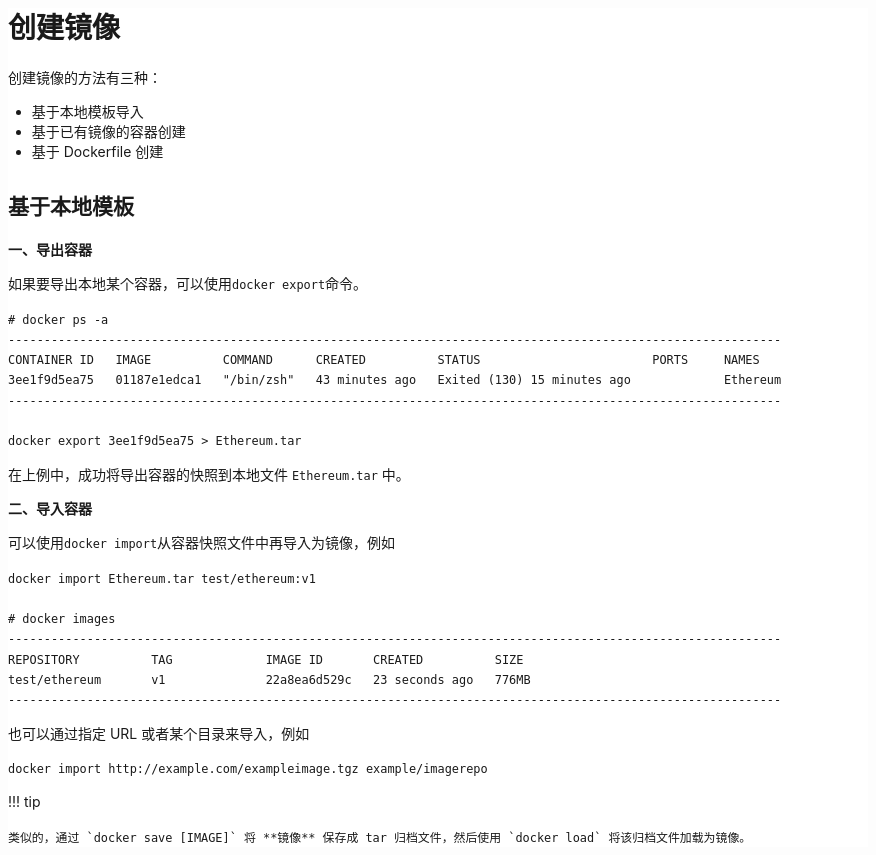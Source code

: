 # 创建镜像

创建镜像的方法有三种：

- 基于本地模板导入
- 基于已有镜像的容器创建
- 基于 Dockerfile 创建

## 基于本地模板

**一、导出容器**

如果要导出本地某个容器，可以使用`docker export`命令。

```shell
# docker ps -a
------------------------------------------------------------------------------------------------------------
CONTAINER ID   IMAGE          COMMAND      CREATED          STATUS                        PORTS     NAMES
3ee1f9d5ea75   01187e1edca1   "/bin/zsh"   43 minutes ago   Exited (130) 15 minutes ago             Ethereum
------------------------------------------------------------------------------------------------------------

docker export 3ee1f9d5ea75 > Ethereum.tar
```

在上例中，成功将导出容器的快照到本地文件 `Ethereum.tar` 中。

**二、导入容器**

可以使用`docker import`从容器快照文件中再导入为镜像，例如

```shell
docker import Ethereum.tar test/ethereum:v1

# docker images
------------------------------------------------------------------------------------------------------------
REPOSITORY          TAG             IMAGE ID       CREATED          SIZE
test/ethereum       v1              22a8ea6d529c   23 seconds ago   776MB
------------------------------------------------------------------------------------------------------------
```

也可以通过指定 URL 或者某个目录来导入，例如

```shell
docker import http://example.com/exampleimage.tgz example/imagerepo
```

!!! tip

	类似的，通过 `docker save [IMAGE]` 将 **镜像** 保存成 tar 归档文件，然后使用 `docker load` 将该归档文件加载为镜像。
